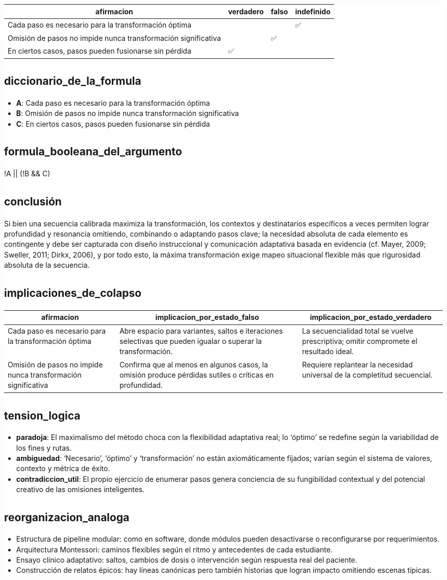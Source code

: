 | afirmacion | verdadero | falso | indefinido |
| --- | --- | --- | --- |
| Cada paso es necesario para la transformación óptima |  |  | ✅ |
| Omisión de pasos no impide nunca transformación significativa |  | ✅ |  |
| En ciertos casos, pasos pueden fusionarse sin pérdida | ✅ |  |  |

## diccionario_de_la_formula

- **A**: Cada paso es necesario para la transformación óptima
- **B**: Omisión de pasos no impide nunca transformación significativa
- **C**: En ciertos casos, pasos pueden fusionarse sin pérdida

## formula_booleana_del_argumento

!A || (!B && C)

## conclusión

Si bien una secuencia calibrada maximiza la transformación, los contextos y destinatarios específicos a veces permiten lograr profundidad y resonancia omitiendo, combinando o adaptando pasos clave; la necesidad absoluta de cada elemento es contingente y debe ser capturada con diseño instruccional y comunicación adaptativa basada en evidencia (cf. Mayer, 2009; Sweller, 2011; Dirkx, 2006), y por todo esto, la máxima transformación exige mapeo situacional flexible más que rigurosidad absoluta de la secuencia.

## implicaciones_de_colapso

| afirmacion | implicacion_por_estado_falso | implicacion_por_estado_verdadero |
| --- | --- | --- |
| Cada paso es necesario para la transformación óptima | Abre espacio para variantes, saltos e iteraciones selectivas que pueden igualar o superar la transformación. | La secuencialidad total se vuelve prescriptiva; omitir compromete el resultado ideal. |
| Omisión de pasos no impide nunca transformación significativa | Confirma que al menos en algunos casos, la omisión produce pérdidas sutiles o críticas en profundidad. | Requiere replantear la necesidad universal de la completitud secuencial. |

## tension_logica

- **paradoja**: El maximalismo del método choca con la flexibilidad adaptativa real; lo ‘óptimo’ se redefine según la variabilidad de los fines y rutas.
- **ambiguedad**: ‘Necesario’, ‘óptimo’ y ‘transformación’ no están axiomáticamente fijados; varían según el sistema de valores, contexto y métrica de éxito.
- **contradiccion_util**: El propio ejercicio de enumerar pasos genera conciencia de su fungibilidad contextual y del potencial creativo de las omisiones inteligentes.

## reorganizacion_analoga

- Estructura de pipeline modular: como en software, donde módulos pueden desactivarse o reconfigurarse por requerimientos.
- Arquitectura Montessori: caminos flexibles según el ritmo y antecedentes de cada estudiante.
- Ensayo clínico adaptativo: saltos, cambios de dosis o intervención según respuesta real del paciente.
- Construcción de relatos épicos: hay líneas canónicas pero también historias que logran impacto omitiendo escenas típicas.
